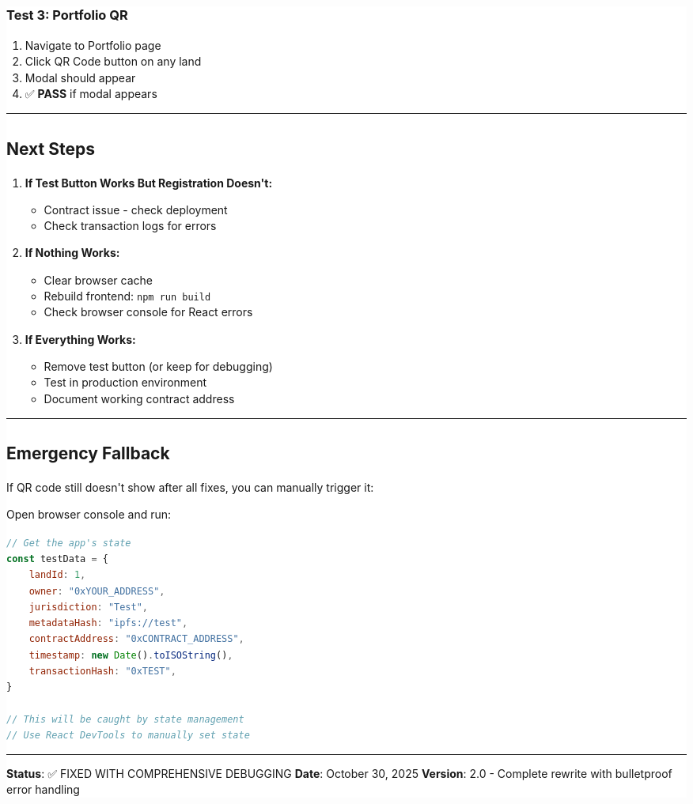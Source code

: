 ### Test 3: Portfolio QR

1. Navigate to Portfolio page
2. Click QR Code button on any land
3. Modal should appear
4. ✅ **PASS** if modal appears

---

## Next Steps

1. **If Test Button Works But Registration Doesn't:**

   - Contract issue - check deployment
   - Check transaction logs for errors

2. **If Nothing Works:**

   - Clear browser cache
   - Rebuild frontend: `npm run build`
   - Check browser console for React errors

3. **If Everything Works:**
   - Remove test button (or keep for debugging)
   - Test in production environment
   - Document working contract address

---

## Emergency Fallback

If QR code still doesn't show after all fixes, you can manually trigger it:

Open browser console and run:

```javascript
// Get the app's state
const testData = {
	landId: 1,
	owner: "0xYOUR_ADDRESS",
	jurisdiction: "Test",
	metadataHash: "ipfs://test",
	contractAddress: "0xCONTRACT_ADDRESS",
	timestamp: new Date().toISOString(),
	transactionHash: "0xTEST",
}

// This will be caught by state management
// Use React DevTools to manually set state
```

---

**Status**: ✅ FIXED WITH COMPREHENSIVE DEBUGGING
**Date**: October 30, 2025
**Version**: 2.0 - Complete rewrite with bulletproof error handling

